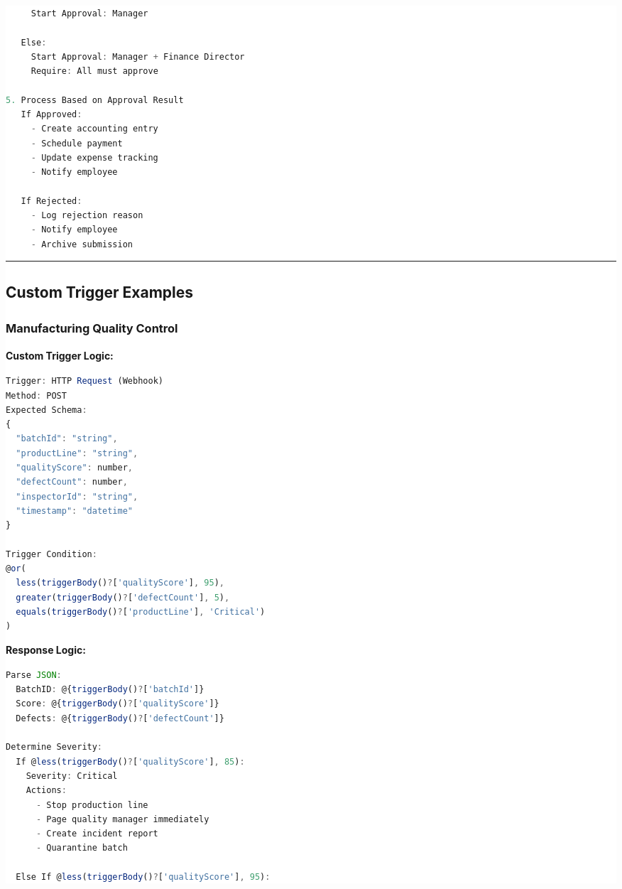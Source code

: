 ```javascript
     Start Approval: Manager
     
   Else:
     Start Approval: Manager + Finance Director
     Require: All must approve

5. Process Based on Approval Result
   If Approved:
     - Create accounting entry
     - Schedule payment
     - Update expense tracking
     - Notify employee
   
   If Rejected:
     - Log rejection reason
     - Notify employee
     - Archive submission
```

---

## Custom Trigger Examples

### Manufacturing Quality Control

**Custom Trigger Logic:**
```javascript
Trigger: HTTP Request (Webhook)
Method: POST
Expected Schema:
{
  "batchId": "string",
  "productLine": "string",
  "qualityScore": number,
  "defectCount": number,
  "inspectorId": "string",
  "timestamp": "datetime"
}

Trigger Condition:
@or(
  less(triggerBody()?['qualityScore'], 95),
  greater(triggerBody()?['defectCount'], 5),
  equals(triggerBody()?['productLine'], 'Critical')
)
```

**Response Logic:**
```javascript
Parse JSON:
  BatchID: @{triggerBody()?['batchId']}
  Score: @{triggerBody()?['qualityScore']}
  Defects: @{triggerBody()?['defectCount']}

Determine Severity:
  If @less(triggerBody()?['qualityScore'], 85):
    Severity: Critical
    Actions:
      - Stop production line
      - Page quality manager immediately
      - Create incident report
      - Quarantine batch
  
  Else If @less(triggerBody()?['qualityScore'], 95):
```